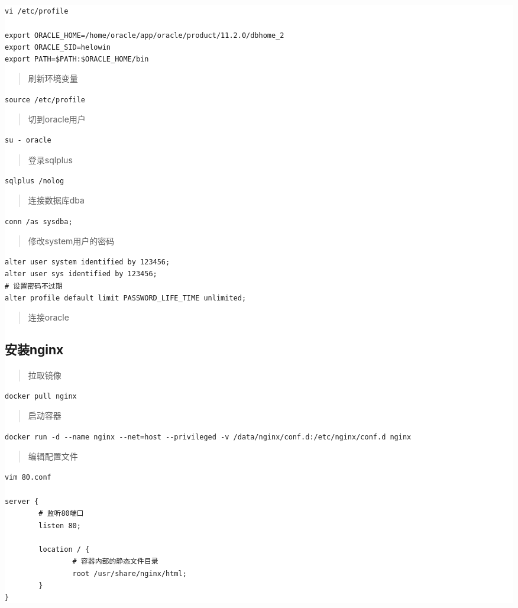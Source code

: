 ```shell
vi /etc/profile

export ORACLE_HOME=/home/oracle/app/oracle/product/11.2.0/dbhome_2
export ORACLE_SID=helowin
export PATH=$PATH:$ORACLE_HOME/bin
```

> 刷新环境变量

```shell
source /etc/profile
```

> 切到oracle用户

```shell
su - oracle
```

> 登录sqlplus

```shell
sqlplus /nolog
```

> 连接数据库dba

```shell
conn /as sysdba;
```

> 修改system用户的密码

```shell
alter user system identified by 123456;
alter user sys identified by 123456;
# 设置密码不过期
alter profile default limit PASSWORD_LIFE_TIME unlimited;
```

> 连接oracle

## 安装nginx

> 拉取镜像

```shell
docker pull nginx
```

> 启动容器

```shell
docker run -d --name nginx --net=host --privileged -v /data/nginx/conf.d:/etc/nginx/conf.d nginx
```

> 编辑配置文件

```nginx
vim 80.conf

server {
        # 监听80端口
        listen 80;

        location / {
        		# 容器内部的静态文件目录
                root /usr/share/nginx/html;
        }
}
```
